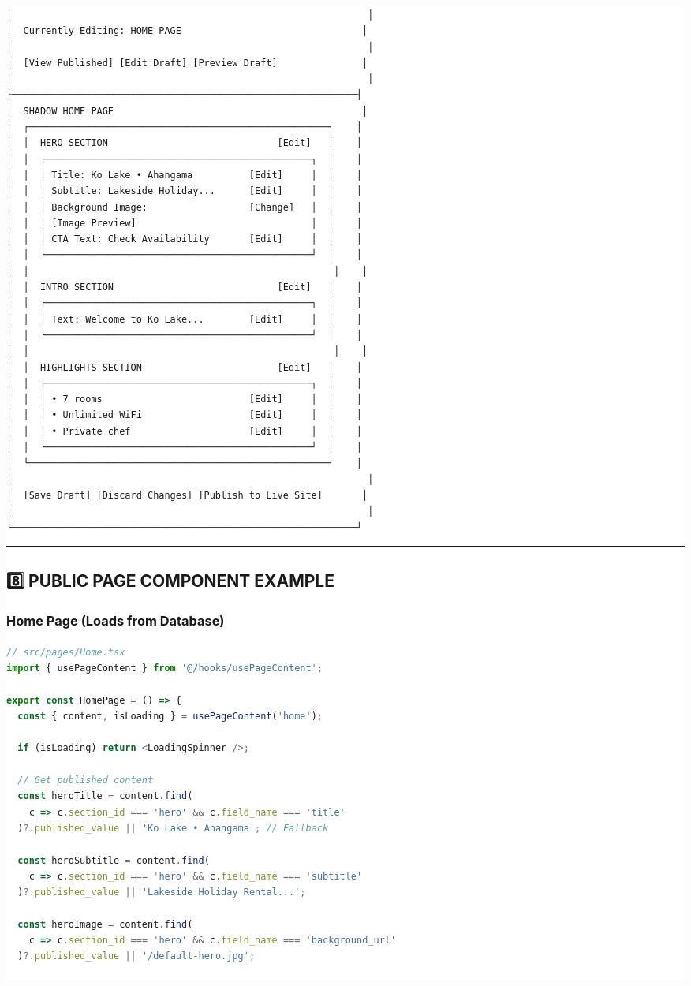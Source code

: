 ```
│                                                               │
│  Currently Editing: HOME PAGE                                │
│                                                               │
│  [View Published] [Edit Draft] [Preview Draft]               │
│                                                               │
├─────────────────────────────────────────────────────────────┤
│  SHADOW HOME PAGE                                            │
│  ┌─────────────────────────────────────────────────────┐    │
│  │  HERO SECTION                              [Edit]   │    │
│  │  ┌───────────────────────────────────────────────┐  │    │
│  │  │ Title: Ko Lake • Ahangama          [Edit]     │  │    │
│  │  │ Subtitle: Lakeside Holiday...      [Edit]     │  │    │
│  │  │ Background Image:                  [Change]   │  │    │
│  │  │ [Image Preview]                               │  │    │
│  │  │ CTA Text: Check Availability       [Edit]     │  │    │
│  │  └───────────────────────────────────────────────┘  │    │
│  │                                                      │    │
│  │  INTRO SECTION                             [Edit]   │    │
│  │  ┌───────────────────────────────────────────────┐  │    │
│  │  │ Text: Welcome to Ko Lake...        [Edit]     │  │    │
│  │  └───────────────────────────────────────────────┘  │    │
│  │                                                      │    │
│  │  HIGHLIGHTS SECTION                        [Edit]   │    │
│  │  ┌───────────────────────────────────────────────┐  │    │
│  │  │ • 7 rooms                          [Edit]     │  │    │
│  │  │ • Unlimited WiFi                   [Edit]     │  │    │
│  │  │ • Private chef                     [Edit]     │  │    │
│  │  └───────────────────────────────────────────────┘  │    │
│  └─────────────────────────────────────────────────────┘    │
│                                                               │
│  [Save Draft] [Discard Changes] [Publish to Live Site]       │
│                                                               │
└─────────────────────────────────────────────────────────────┘
```

---

## 8️⃣ PUBLIC PAGE COMPONENT EXAMPLE

### Home Page (Loads from Database)

```typescript
// src/pages/Home.tsx
import { usePageContent } from '@/hooks/usePageContent';

export const HomePage = () => {
  const { content, isLoading } = usePageContent('home');
  
  if (isLoading) return <LoadingSpinner />;
  
  // Get published content
  const heroTitle = content.find(
    c => c.section_id === 'hero' && c.field_name === 'title'
  )?.published_value || 'Ko Lake • Ahangama'; // Fallback
  
  const heroSubtitle = content.find(
    c => c.section_id === 'hero' && c.field_name === 'subtitle'
  )?.published_value || 'Lakeside Holiday Rental...';
  
  const heroImage = content.find(
    c => c.section_id === 'hero' && c.field_name === 'background_url'
  )?.published_value || '/default-hero.jpg';
  
```